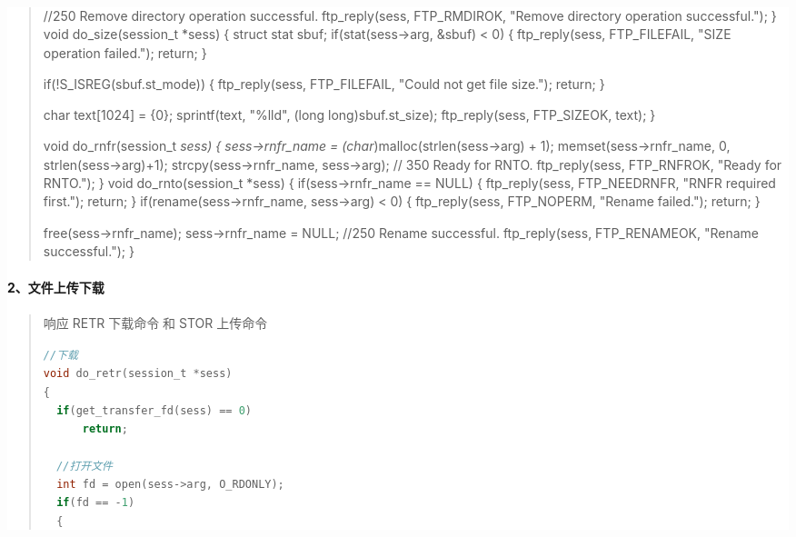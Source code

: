 >	//250 Remove directory operation successful.
>	ftp_reply(sess, FTP_RMDIROK, "Remove directory operation successful.");
>}
>void do_size(session_t *sess)
>{
>	struct stat sbuf;
>	if(stat(sess->arg, &sbuf) < 0)
>	{
>		ftp_reply(sess, FTP_FILEFAIL, "SIZE operation failed.");
>		return;
>	}
>
>	if(!S_ISREG(sbuf.st_mode))
>	{
>		ftp_reply(sess, FTP_FILEFAIL, "Could not get file size.");
>		return;
>	}
>
>	char text[1024] = {0};
>	sprintf(text, "%lld", (long long)sbuf.st_size);
>	ftp_reply(sess, FTP_SIZEOK, text);
>}
>
>void do_rnfr(session_t *sess)
>{
>	sess->rnfr_name = (char*)malloc(strlen(sess->arg) + 1);
>	memset(sess->rnfr_name, 0, strlen(sess->arg)+1);
>	strcpy(sess->rnfr_name, sess->arg);
>	// 350 Ready for RNTO.
>	ftp_reply(sess, FTP_RNFROK, "Ready for RNTO.");
>}
>void do_rnto(session_t *sess)
>{
>	if(sess->rnfr_name == NULL)
>	{
>		ftp_reply(sess, FTP_NEEDRNFR, "RNFR required first.");
>		return;
>	}
>	if(rename(sess->rnfr_name, sess->arg) < 0)
>	{
>		ftp_reply(sess, FTP_NOPERM, "Rename failed.");
>		return;
>	}
>
>	free(sess->rnfr_name);
>	sess->rnfr_name = NULL;
>	//250 Rename successful.
>	ftp_reply(sess, FTP_RENAMEOK, "Rename successful.");
>}
>```
#### 2、文件上传下载
>响应 RETR 下载命令 和 STOR 上传命令
>```C
>//下载
>void do_retr(session_t *sess)
>{
>	if(get_transfer_fd(sess) == 0)
>		return;
>
>	//打开文件
>	int fd = open(sess->arg, O_RDONLY);
>	if(fd == -1)
>	{